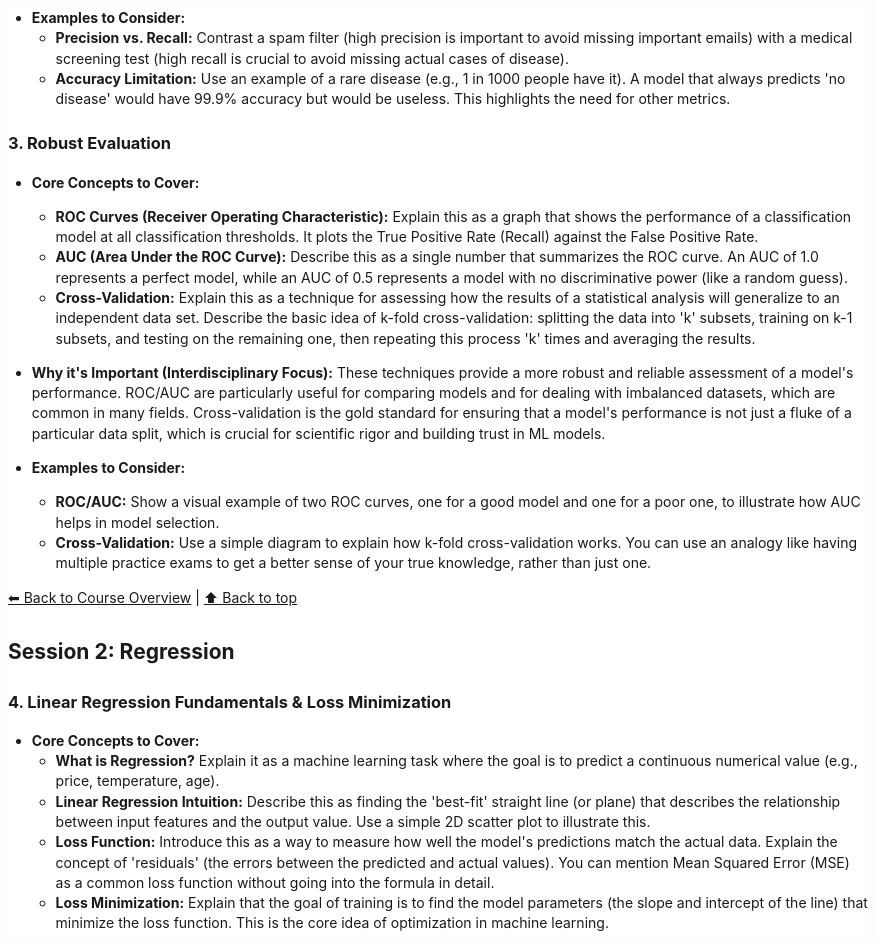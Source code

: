 *   **Examples to Consider:**
    *   **Precision vs. Recall:** Contrast a spam filter (high precision is important to avoid missing important emails) with a medical screening test (high recall is crucial to avoid missing actual cases of disease).
    *   **Accuracy Limitation:** Use an example of a rare disease (e.g., 1 in 1000 people have it). A model that always predicts 'no disease' would have 99.9% accuracy but would be useless. This highlights the need for other metrics.

### 3. Robust Evaluation

*   **Core Concepts to Cover:**
    *   **ROC Curves (Receiver Operating Characteristic):** Explain this as a graph that shows the performance of a classification model at all classification thresholds. It plots the True Positive Rate (Recall) against the False Positive Rate.
    *   **AUC (Area Under the ROC Curve):** Describe this as a single number that summarizes the ROC curve. An AUC of 1.0 represents a perfect model, while an AUC of 0.5 represents a model with no discriminative power (like a random guess).
    *   **Cross-Validation:** Explain this as a technique for assessing how the results of a statistical analysis will generalize to an independent data set. Describe the basic idea of k-fold cross-validation: splitting the data into 'k' subsets, training on k-1 subsets, and testing on the remaining one, then repeating this process 'k' times and averaging the results.

*   **Why it's Important (Interdisciplinary Focus):** These techniques provide a more robust and reliable assessment of a model's performance. ROC/AUC are particularly useful for comparing models and for dealing with imbalanced datasets, which are common in many fields. Cross-validation is the gold standard for ensuring that a model's performance is not just a fluke of a particular data split, which is crucial for scientific rigor and building trust in ML models.

*   **Examples to Consider:**
    *   **ROC/AUC:** Show a visual example of two ROC curves, one for a good model and one for a poor one, to illustrate how AUC helps in model selection.
    *   **Cross-Validation:** Use a simple diagram to explain how k-fold cross-validation works. You can use an analogy like having multiple practice exams to get a better sense of your true knowledge, rather than just one.

[⬅ Back to Course Overview](/course/) &#124; [⬆ Back to top](#)


## Session 2: Regression

### 4. Linear Regression Fundamentals & Loss Minimization

*   **Core Concepts to Cover:**
    *   **What is Regression?** Explain it as a machine learning task where the goal is to predict a continuous numerical value (e.g., price, temperature, age).
    *   **Linear Regression Intuition:** Describe this as finding the 'best-fit' straight line (or plane) that describes the relationship between input features and the output value. Use a simple 2D scatter plot to illustrate this.
    *   **Loss Function:** Introduce this as a way to measure how well the model's predictions match the actual data. Explain the concept of 'residuals' (the errors between the predicted and actual values). You can mention Mean Squared Error (MSE) as a common loss function without going into the formula in detail.
    *   **Loss Minimization:** Explain that the goal of training is to find the model parameters (the slope and intercept of the line) that minimize the loss function. This is the core idea of optimization in machine learning.
